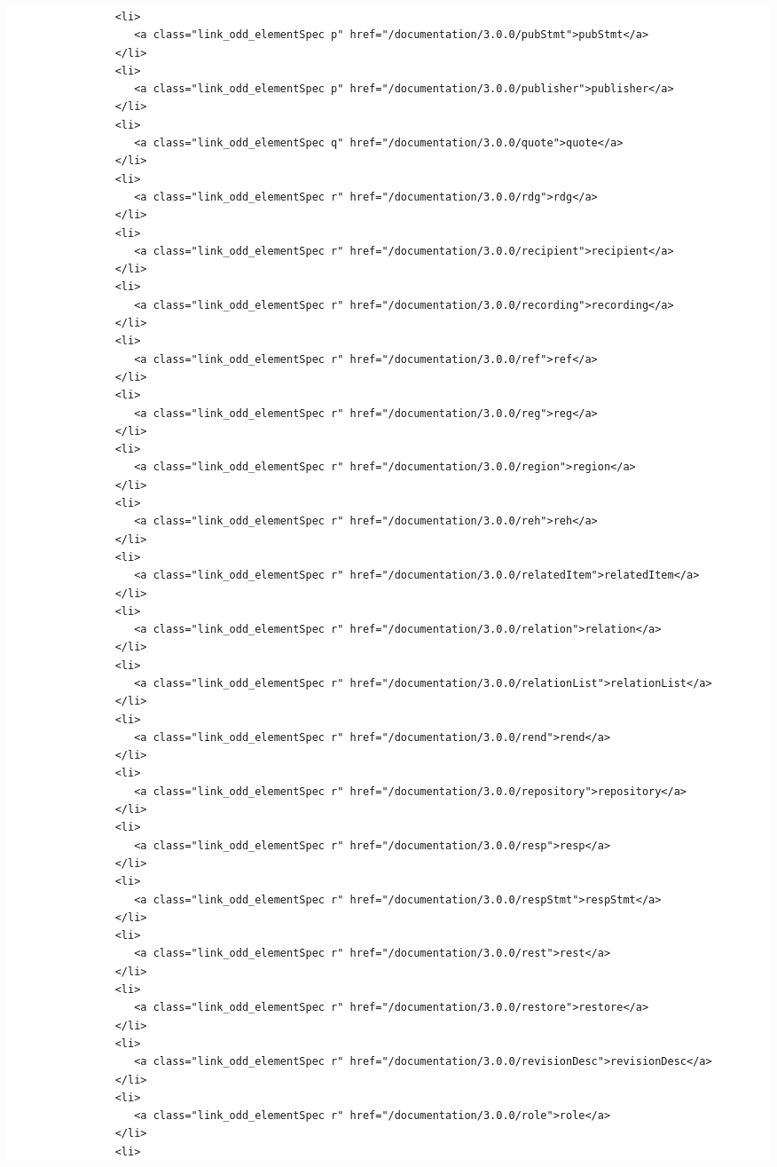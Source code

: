                      <li>
                        <a class="link_odd_elementSpec p" href="/documentation/3.0.0/pubStmt">pubStmt</a>
                     </li>
                     <li>
                        <a class="link_odd_elementSpec p" href="/documentation/3.0.0/publisher">publisher</a>
                     </li>
                     <li>
                        <a class="link_odd_elementSpec q" href="/documentation/3.0.0/quote">quote</a>
                     </li>
                     <li>
                        <a class="link_odd_elementSpec r" href="/documentation/3.0.0/rdg">rdg</a>
                     </li>
                     <li>
                        <a class="link_odd_elementSpec r" href="/documentation/3.0.0/recipient">recipient</a>
                     </li>
                     <li>
                        <a class="link_odd_elementSpec r" href="/documentation/3.0.0/recording">recording</a>
                     </li>
                     <li>
                        <a class="link_odd_elementSpec r" href="/documentation/3.0.0/ref">ref</a>
                     </li>
                     <li>
                        <a class="link_odd_elementSpec r" href="/documentation/3.0.0/reg">reg</a>
                     </li>
                     <li>
                        <a class="link_odd_elementSpec r" href="/documentation/3.0.0/region">region</a>
                     </li>
                     <li>
                        <a class="link_odd_elementSpec r" href="/documentation/3.0.0/reh">reh</a>
                     </li>
                     <li>
                        <a class="link_odd_elementSpec r" href="/documentation/3.0.0/relatedItem">relatedItem</a>
                     </li>
                     <li>
                        <a class="link_odd_elementSpec r" href="/documentation/3.0.0/relation">relation</a>
                     </li>
                     <li>
                        <a class="link_odd_elementSpec r" href="/documentation/3.0.0/relationList">relationList</a>
                     </li>
                     <li>
                        <a class="link_odd_elementSpec r" href="/documentation/3.0.0/rend">rend</a>
                     </li>
                     <li>
                        <a class="link_odd_elementSpec r" href="/documentation/3.0.0/repository">repository</a>
                     </li>
                     <li>
                        <a class="link_odd_elementSpec r" href="/documentation/3.0.0/resp">resp</a>
                     </li>
                     <li>
                        <a class="link_odd_elementSpec r" href="/documentation/3.0.0/respStmt">respStmt</a>
                     </li>
                     <li>
                        <a class="link_odd_elementSpec r" href="/documentation/3.0.0/rest">rest</a>
                     </li>
                     <li>
                        <a class="link_odd_elementSpec r" href="/documentation/3.0.0/restore">restore</a>
                     </li>
                     <li>
                        <a class="link_odd_elementSpec r" href="/documentation/3.0.0/revisionDesc">revisionDesc</a>
                     </li>
                     <li>
                        <a class="link_odd_elementSpec r" href="/documentation/3.0.0/role">role</a>
                     </li>
                     <li>